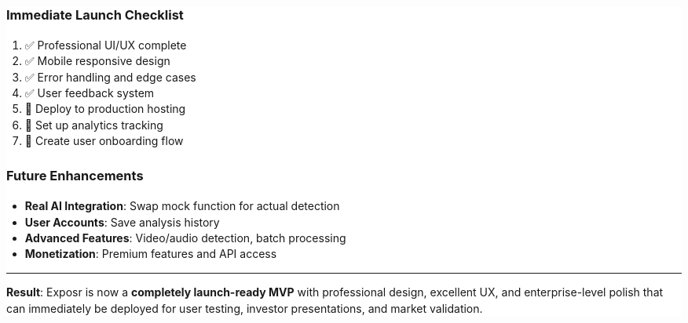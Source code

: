### **Immediate Launch Checklist**
1. ✅ Professional UI/UX complete
2. ✅ Mobile responsive design
3. ✅ Error handling and edge cases
4. ✅ User feedback system
5. 🔄 Deploy to production hosting
6. 🔄 Set up analytics tracking
7. 🔄 Create user onboarding flow

### **Future Enhancements**
- **Real AI Integration**: Swap mock function for actual detection
- **User Accounts**: Save analysis history
- **Advanced Features**: Video/audio detection, batch processing
- **Monetization**: Premium features and API access

---

**Result**: Exposr is now a **completely launch-ready MVP** with professional design, excellent UX, and enterprise-level polish that can immediately be deployed for user testing, investor presentations, and market validation.
